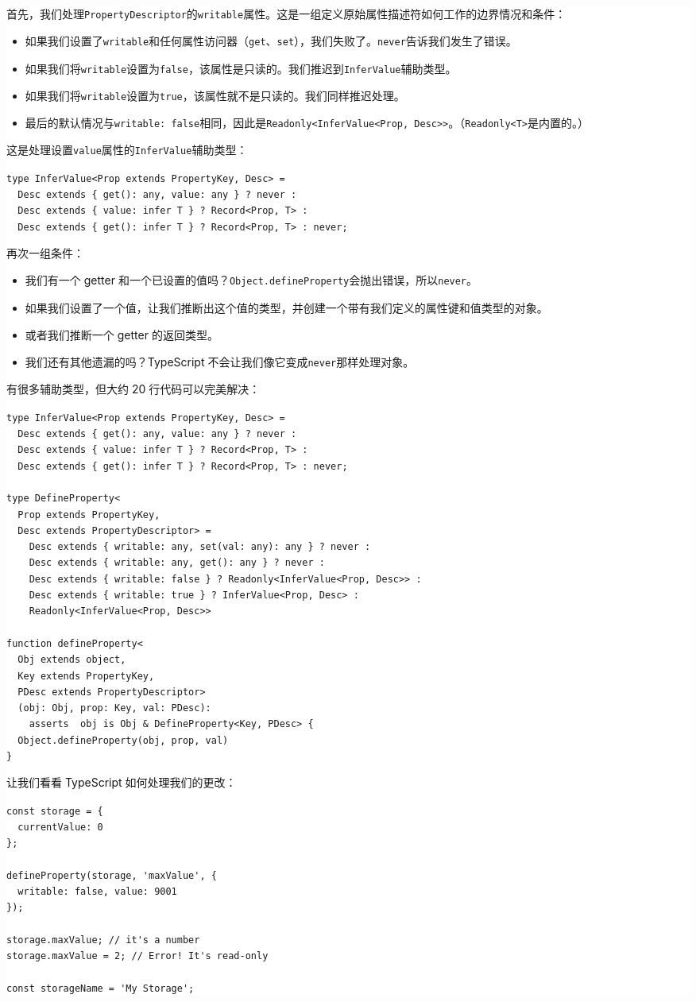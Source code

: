 首先，我们处理`PropertyDescriptor`的`writable`属性。这是一组定义原始属性描述符如何工作的边界情况和条件：

+   如果我们设置了`writable`和任何属性访问器（`get`、`set`），我们失败了。`never`告诉我们发生了错误。

+   如果我们将`writable`设置为`false`，该属性是只读的。我们推迟到`InferValue`辅助类型。

+   如果我们将`writable`设置为`true`，该属性就不是只读的。我们同样推迟处理。

+   最后的默认情况与`writable: false`相同，因此是`Readonly<InferValue<Prop, Desc>>`。（`Readonly<T>`是内置的。）

这是处理设置`value`属性的`InferValue`辅助类型：

```
type InferValue<Prop extends PropertyKey, Desc> =
  Desc extends { get(): any, value: any } ? never :
  Desc extends { value: infer T } ? Record<Prop, T> :
  Desc extends { get(): infer T } ? Record<Prop, T> : never;
```

再次一组条件：

+   我们有一个 getter 和一个已设置的值吗？`Object.defineProperty`会抛出错误，所以`never`。

+   如果我们设置了一个值，让我们推断出这个值的类型，并创建一个带有我们定义的属性键和值类型的对象。

+   或者我们推断一个 getter 的返回类型。

+   我们还有其他遗漏的吗？TypeScript 不会让我们像它变成`never`那样处理对象。

有很多辅助类型，但大约 20 行代码可以完美解决：

```
type InferValue<Prop extends PropertyKey, Desc> =
  Desc extends { get(): any, value: any } ? never :
  Desc extends { value: infer T } ? Record<Prop, T> :
  Desc extends { get(): infer T } ? Record<Prop, T> : never;

type DefineProperty<
  Prop extends PropertyKey,
  Desc extends PropertyDescriptor> =
    Desc extends { writable: any, set(val: any): any } ? never :
    Desc extends { writable: any, get(): any } ? never :
    Desc extends { writable: false } ? Readonly<InferValue<Prop, Desc>> :
    Desc extends { writable: true } ? InferValue<Prop, Desc> :
    Readonly<InferValue<Prop, Desc>>

function defineProperty<
  Obj extends object,
  Key extends PropertyKey,
  PDesc extends PropertyDescriptor>
  (obj: Obj, prop: Key, val: PDesc):
    asserts  obj is Obj & DefineProperty<Key, PDesc> {
  Object.defineProperty(obj, prop, val)
}
```

让我们看看 TypeScript 如何处理我们的更改：

```
const storage = {
  currentValue: 0
};

defineProperty(storage, 'maxValue', {
  writable: false, value: 9001
});

storage.maxValue; // it's a number
storage.maxValue = 2; // Error! It's read-only

const storageName = 'My Storage';
```